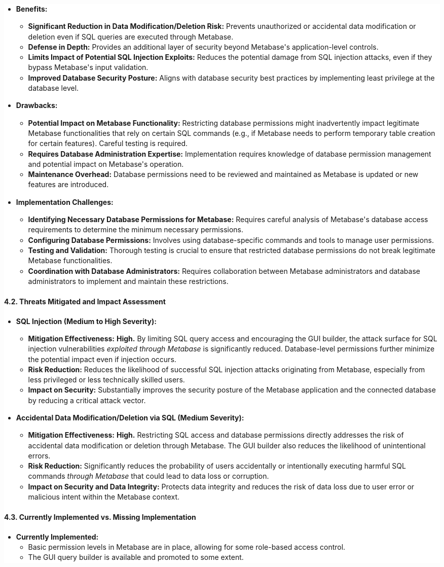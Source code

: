 *   **Benefits:**
    *   **Significant Reduction in Data Modification/Deletion Risk:**  Prevents unauthorized or accidental data modification or deletion even if SQL queries are executed through Metabase.
    *   **Defense in Depth:**  Provides an additional layer of security beyond Metabase's application-level controls.
    *   **Limits Impact of Potential SQL Injection Exploits:**  Reduces the potential damage from SQL injection attacks, even if they bypass Metabase's input validation.
    *   **Improved Database Security Posture:**  Aligns with database security best practices by implementing least privilege at the database level.

*   **Drawbacks:**
    *   **Potential Impact on Metabase Functionality:**  Restricting database permissions might inadvertently impact legitimate Metabase functionalities that rely on certain SQL commands (e.g., if Metabase needs to perform temporary table creation for certain features). Careful testing is required.
    *   **Requires Database Administration Expertise:**  Implementation requires knowledge of database permission management and potential impact on Metabase's operation.
    *   **Maintenance Overhead:**  Database permissions need to be reviewed and maintained as Metabase is updated or new features are introduced.

*   **Implementation Challenges:**
    *   **Identifying Necessary Database Permissions for Metabase:**  Requires careful analysis of Metabase's database access requirements to determine the minimum necessary permissions.
    *   **Configuring Database Permissions:**  Involves using database-specific commands and tools to manage user permissions.
    *   **Testing and Validation:**  Thorough testing is crucial to ensure that restricted database permissions do not break legitimate Metabase functionalities.
    *   **Coordination with Database Administrators:**  Requires collaboration between Metabase administrators and database administrators to implement and maintain these restrictions.

#### 4.2. Threats Mitigated and Impact Assessment

*   **SQL Injection (Medium to High Severity):**
    *   **Mitigation Effectiveness:** **High.**  By limiting SQL query access and encouraging the GUI builder, the attack surface for SQL injection vulnerabilities *exploited through Metabase* is significantly reduced. Database-level permissions further minimize the potential impact even if injection occurs.
    *   **Risk Reduction:**  Reduces the likelihood of successful SQL injection attacks originating from Metabase, especially from less privileged or less technically skilled users.
    *   **Impact on Security:**  Substantially improves the security posture of the Metabase application and the connected database by reducing a critical attack vector.

*   **Accidental Data Modification/Deletion via SQL (Medium Severity):**
    *   **Mitigation Effectiveness:** **High.** Restricting SQL access and database permissions directly addresses the risk of accidental data modification or deletion through Metabase. The GUI builder also reduces the likelihood of unintentional errors.
    *   **Risk Reduction:**  Significantly reduces the probability of users accidentally or intentionally executing harmful SQL commands *through Metabase* that could lead to data loss or corruption.
    *   **Impact on Security and Data Integrity:**  Protects data integrity and reduces the risk of data loss due to user error or malicious intent within the Metabase context.

#### 4.3. Currently Implemented vs. Missing Implementation

*   **Currently Implemented:**
    *   Basic permission levels in Metabase are in place, allowing for some role-based access control.
    *   The GUI query builder is available and promoted to some extent.

